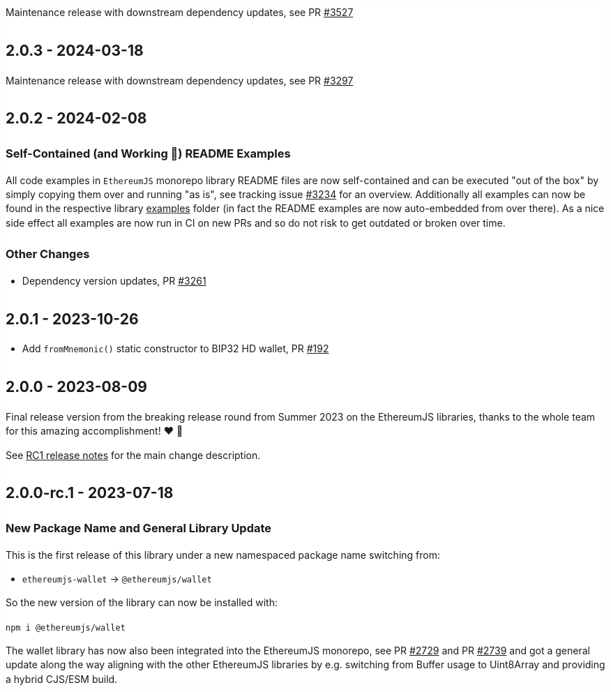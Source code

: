 Maintenance release with downstream dependency updates, see PR [#3527](https://github.com/ethereumjs/ethereumjs-monorepo/pull/3527)

## 2.0.3 - 2024-03-18

Maintenance release with downstream dependency updates, see PR [#3297](https://github.com/ethereumjs/ethereumjs-monorepo/pull/3297)

## 2.0.2 - 2024-02-08

### Self-Contained (and Working 🙂) README Examples

All code examples in `EthereumJS` monorepo library README files are now self-contained and can be executed "out of the box" by simply copying them over and running "as is", see tracking issue [#3234](https://github.com/ethereumjs/ethereumjs-monorepo/issues/3234) for an overview. Additionally all examples can now be found in the respective library [examples](./examples/) folder (in fact the README examples are now auto-embedded from over there). As a nice side effect all examples are now run in CI on new PRs and so do not risk to get outdated or broken over time.

### Other Changes

- Dependency version updates, PR [#3261](https://github.com/ethereumjs/ethereumjs-monorepo/pull/3261)

## 2.0.1 - 2023-10-26

- Add `fromMnemonic()` static constructor to BIP32 HD wallet, PR [#192](https://github.com/ethereumjs/ethereumjs-wallet/pull/192)

## 2.0.0 - 2023-08-09

Final release version from the breaking release round from Summer 2023 on the EthereumJS libraries, thanks to the whole team for this amazing accomplishment! ❤️ 🥳

See [RC1 release notes](https://github.com/ethereumjs/ethereumjs-monorepo/releases/tag/%40ethereumjs%2Fwallet%402.0.0-rc.1) for the main change description.

## 2.0.0-rc.1 - 2023-07-18

### New Package Name and General Library Update

This is the first release of this library under a new namespaced package name switching from:

- `ethereumjs-wallet` -> `@ethereumjs/wallet`

So the new version of the library can now be installed with:

```shell
npm i @ethereumjs/wallet
```

The wallet library has now also been integrated into the EthereumJS monorepo, see PR [#2729](https://github.com/ethereumjs/ethereumjs-monorepo/pull/2729) and PR [#2739](https://github.com/ethereumjs/ethereumjs-monorepo/pull/2739) and got a general update along the way aligning with the other EthereumJS libraries by e.g. switching from Buffer usage to Uint8Array and providing a hybrid CJS/ESM build.
